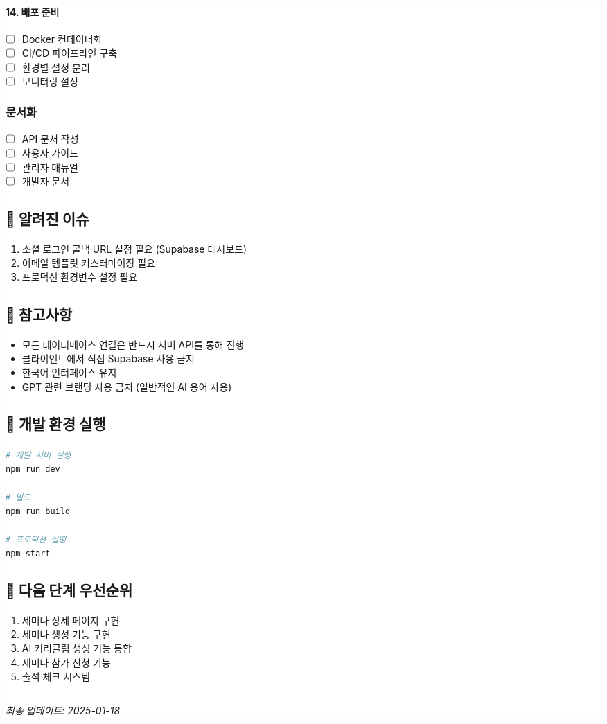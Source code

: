 #### 14. 배포 준비
- [ ] Docker 컨테이너화
- [ ] CI/CD 파이프라인 구축
- [ ] 환경별 설정 분리
- [ ] 모니터링 설정

### 문서화
- [ ] API 문서 작성
- [ ] 사용자 가이드
- [ ] 관리자 매뉴얼
- [ ] 개발자 문서

## 🐛 알려진 이슈
1. 소셜 로그인 콜백 URL 설정 필요 (Supabase 대시보드)
2. 이메일 템플릿 커스터마이징 필요
3. 프로덕션 환경변수 설정 필요

## 📝 참고사항
- 모든 데이터베이스 연결은 반드시 서버 API를 통해 진행
- 클라이언트에서 직접 Supabase 사용 금지
- 한국어 인터페이스 유지
- GPT 관련 브랜딩 사용 금지 (일반적인 AI 용어 사용)

## 🔧 개발 환경 실행
```bash
# 개발 서버 실행
npm run dev

# 빌드
npm run build

# 프로덕션 실행
npm start
```

## 📅 다음 단계 우선순위
1. 세미나 상세 페이지 구현
2. 세미나 생성 기능 구현
3. AI 커리큘럼 생성 기능 통합
4. 세미나 참가 신청 기능
5. 출석 체크 시스템

---
*최종 업데이트: 2025-01-18*